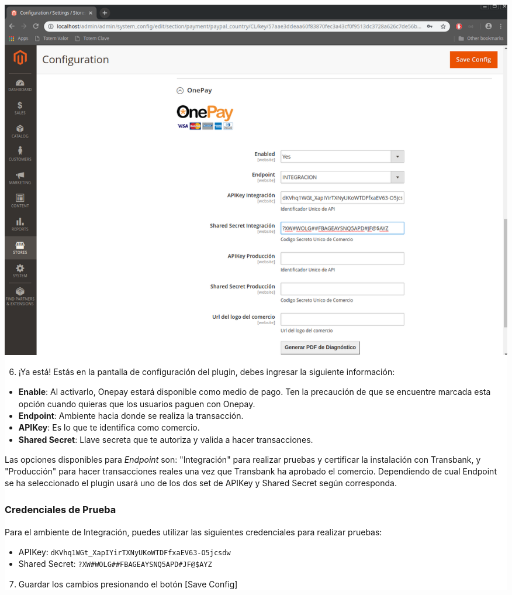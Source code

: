   ![Paso 14](img/paso14.png)

6. ¡Ya está! Estás en la pantalla de configuración del plugin, debes ingresar la siguiente información:
  * **Enable**: Al activarlo, Onepay estará disponible como medio de pago. Ten la precaución de que se encuentre marcada esta opción cuando quieras que los usuarios paguen con Onepay.
  * **Endpoint**: Ambiente hacia donde se realiza la transacción. 
  * **APIKey**: Es lo que te identifica como comercio.
  * **Shared Secret**: Llave secreta que te autoriza y valida a hacer transacciones.
  
  Las opciones disponibles para _Endpoint_ son: "Integración" para realizar pruebas y certificar la instalación con Transbank, y "Producción" para hacer transacciones reales una vez que Transbank ha aprobado el comercio. Dependiendo de cual Endpoint se ha seleccionado el plugin usará uno de los dos set de APIKey y Shared Secret según corresponda. 
  
### Credenciales de Prueba

Para el ambiente de Integración, puedes utilizar las siguientes credenciales para realizar pruebas:

* APIKey: `dKVhq1WGt_XapIYirTXNyUKoWTDFfxaEV63-O5jcsdw`
* Shared Secret: `?XW#WOLG##FBAGEAYSNQ5APD#JF@$AYZ`

7. Guardar los cambios presionando el botón [Save Config]
